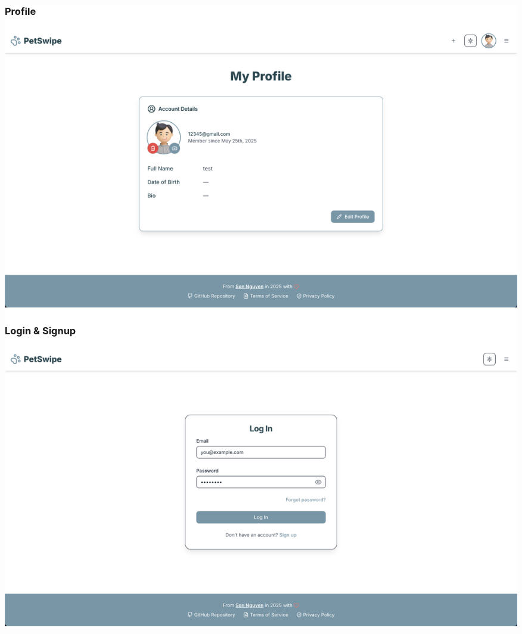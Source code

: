 ### Profile

<p align="center">
  <img src="docs/img/profile.png" alt="Profile" width="100%">
</p>

### Login & Signup

<p align="center">
  <img src="docs/img/login.png" alt="Login" width="100%">
</p>
